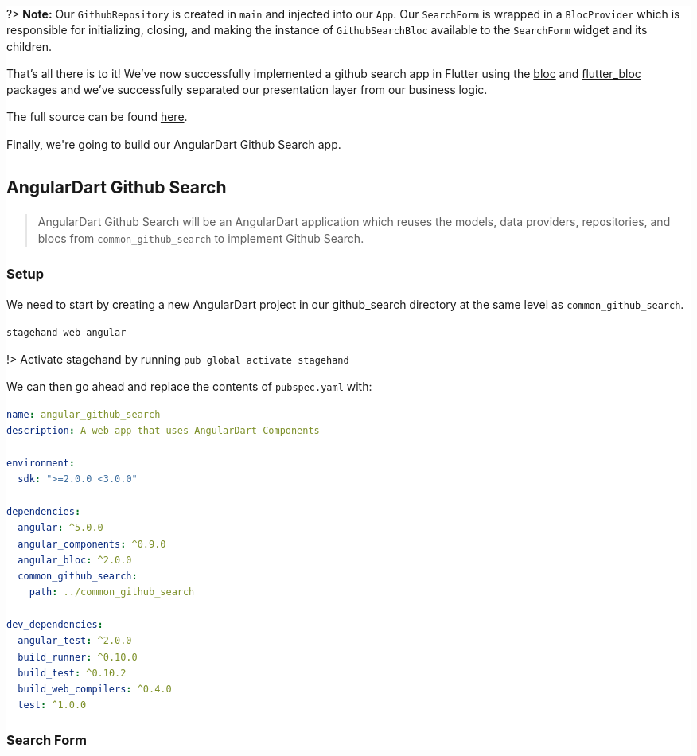 ?> **Note:** Our `GithubRepository` is created in `main` and injected into our `App`. Our `SearchForm` is wrapped in a `BlocProvider` which is responsible for initializing, closing, and making the instance of `GithubSearchBloc` available to the `SearchForm` widget and its children.

That’s all there is to it! We’ve now successfully implemented a github search app in Flutter using the [bloc](https://pub.dev/packages/bloc) and [flutter_bloc](https://pub.dev/packages/flutter_bloc) packages and we’ve successfully separated our presentation layer from our business logic.

The full source can be found [here](https://github.com/felangel/Bloc/tree/master/examples/github_search/flutter_github_search).

Finally, we're going to build our AngularDart Github Search app.

## AngularDart Github Search

> AngularDart Github Search will be an AngularDart application which reuses the models, data providers, repositories, and blocs from `common_github_search` to implement Github Search.

### Setup

We need to start by creating a new AngularDart project in our github_search directory at the same level as `common_github_search`.

```bash
stagehand web-angular
```

!> Activate stagehand by running `pub global activate stagehand`

We can then go ahead and replace the contents of `pubspec.yaml` with:

```yaml
name: angular_github_search
description: A web app that uses AngularDart Components

environment:
  sdk: ">=2.0.0 <3.0.0"

dependencies:
  angular: ^5.0.0
  angular_components: ^0.9.0
  angular_bloc: ^2.0.0
  common_github_search:
    path: ../common_github_search

dev_dependencies:
  angular_test: ^2.0.0
  build_runner: ^0.10.0
  build_test: ^0.10.2
  build_web_compilers: ^0.4.0
  test: ^1.0.0
```

### Search Form
